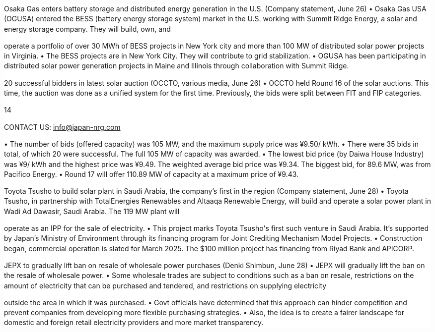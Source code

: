 
Osaka Gas enters battery storage and distributed energy generation in the U.S.
(Company statement, June 26)
•  Osaka Gas USA (OGUSA) entered the BESS (battery energy storage system) market in the U.S.
working with Summit Ridge Energy, a solar and energy storage company. They will build, own, and

operate a portfolio of over 30 MWh of BESS projects in New York city and more than 100 MW of
distributed solar power projects in Virginia.
•  The BESS projects are in New York City. They will contribute to grid stabilization.
•  OGUSA has been participating in distributed solar power generation projects in Maine and Illinois
through collaboration with Summit Ridge.




20 successful bidders in latest solar auction
(OCCTO, various media, June 26)
•  OCCTO held Round 16 of the solar auctions. This time, the auction was done as a unified system
for the first time. Previously, the bids were split between FIT and FIP categories.

14


CONTACT  US: info@japan-nrg.com

•  The number of bids (offered capacity) was 105 MW, and the maximum supply price was ¥9.50/
kWh.
•  There were 35 bids in total, of which 20 were successful. The full 105 MW of capacity was awarded.
•  The lowest bid price (by Daiwa House Industry) was ¥9/ kWh and the highest price was ¥9.49. The
weighted average bid price was ¥9.34. The biggest bid, for 89.6 MW, was from Pacifico Energy.
•  Round 17 will offer 110.89 MW of capacity at a maximum price of ¥9.43.




Toyota Tsusho to build solar plant in Saudi Arabia, the company’s first in the region
(Company statement, June 28)
•  Toyota Tsusho, in partnership with TotalEnergies Renewables and Altaaqa Renewable Energy, will
build and operate a solar power plant in Wadi Ad Dawasir, Saudi Arabia. The 119 MW plant will

operate as an IPP for the sale of electricity.
•  This project marks Toyota Tsusho's first such venture in Saudi Arabia. It’s supported by Japan’s
Ministry of Environment through its financing program for Joint Crediting Mechanism Model
Projects.
•  Construction began, commercial operation is slated for March 2025. The $100 million project has
financing from Riyad Bank and APICORP.



JEPX to gradually lift ban on resale of wholesale power purchases
(Denki Shimbun, June 28)
•  JEPX will gradually lift the ban on the resale of wholesale power.
•  Some wholesale trades are subject to conditions such as a ban on resale, restrictions on the
amount of electricity that can be purchased and tendered, and restrictions on supplying electricity

outside the area in which it was purchased.
•  Govt officials have determined that this approach can hinder competition and prevent companies
from developing more flexible purchasing strategies.
•  Also, the idea is to create a fairer landscape for domestic and foreign retail electricity providers
and more market transparency.
